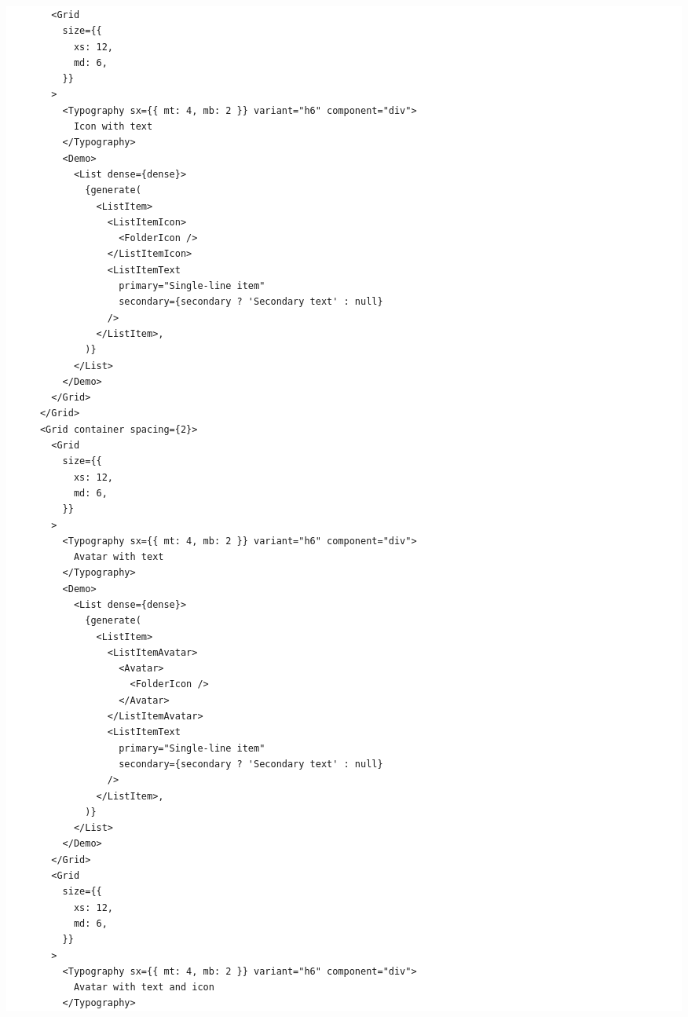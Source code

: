 ```tsx
        <Grid
          size={{
            xs: 12,
            md: 6,
          }}
        >
          <Typography sx={{ mt: 4, mb: 2 }} variant="h6" component="div">
            Icon with text
          </Typography>
          <Demo>
            <List dense={dense}>
              {generate(
                <ListItem>
                  <ListItemIcon>
                    <FolderIcon />
                  </ListItemIcon>
                  <ListItemText
                    primary="Single-line item"
                    secondary={secondary ? 'Secondary text' : null}
                  />
                </ListItem>,
              )}
            </List>
          </Demo>
        </Grid>
      </Grid>
      <Grid container spacing={2}>
        <Grid
          size={{
            xs: 12,
            md: 6,
          }}
        >
          <Typography sx={{ mt: 4, mb: 2 }} variant="h6" component="div">
            Avatar with text
          </Typography>
          <Demo>
            <List dense={dense}>
              {generate(
                <ListItem>
                  <ListItemAvatar>
                    <Avatar>
                      <FolderIcon />
                    </Avatar>
                  </ListItemAvatar>
                  <ListItemText
                    primary="Single-line item"
                    secondary={secondary ? 'Secondary text' : null}
                  />
                </ListItem>,
              )}
            </List>
          </Demo>
        </Grid>
        <Grid
          size={{
            xs: 12,
            md: 6,
          }}
        >
          <Typography sx={{ mt: 4, mb: 2 }} variant="h6" component="div">
            Avatar with text and icon
          </Typography>
```
